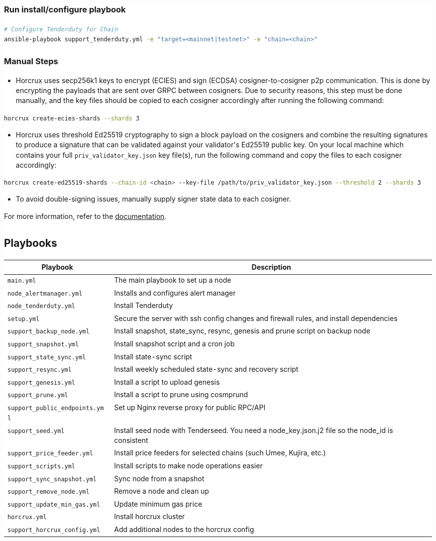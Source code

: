 ### Run install/configure playbook
```bash
# Configure Tenderduty for Chain
ansible-playbook support_tenderduty.yml -e "target=<mainnet|testnet>" -e "chain=<chain>"
```

### Manual Steps
- Horcrux uses secp256k1 keys to encrypt (ECIES) and sign (ECDSA) cosigner-to-cosigner p2p communication. This is done by encrypting the payloads that are sent over GRPC between cosigners. Due to security reasons, this step must be done manually, and the key files should be copied to each cosigner accordingly after running the following command:
```bash
horcrux create-ecies-shards --shards 3
```
- Horcrux uses threshold Ed25519 cryptography to sign a block payload on the cosigners and combine the resulting signatures to produce a signature that can be validated against your validator's Ed25519 public key. On your local machine which contains your full `priv_validator_key.json` key file(s), run the following command and copy the files to each cosigner accordingly:
```bash
horcrux create-ed25519-shards --chain-id <chain> --key-file /path/to/priv_validator_key.json --threshold 2 --shards 3
```
- To avoid double-signing issues, manually supply signer state data to each cosigner.

For more information, refer to the [documentation](https://github.com/strangelove-ventures/horcrux/blob/main/docs/migrating.md).


## Playbooks

| Playbook                       | Description                                                                                      |
| ------------------------------ | ------------------------------------------------------------------------------------------------ |
| `main.yml`| The main playbook to set up a node |
| `node_alertmanager.yml` | Installs and configures alert manager |
| `node_tenderduty.yml` | Install Tenderduty |
| `setup.yml`| Secure the server with ssh config changes and firewall rules, and install dependencies |
| `support_backup_node.yml` | Install snapshot, state_sync, resync, genesis and prune script on backup node |
| `support_snapshot.yml` | Install snapshot script and a cron job |
| `support_state_sync.yml` | Install state-sync script |
| `support_resync.yml` | Install weekly scheduled state-sync and recovery script |
| `support_genesis.yml` | Install a script to upload genesis |
| `support_prune.yml` | Install a script to prune using cosmprund |
| `support_public_endpoints.yml` | Set up Nginx reverse proxy for public RPC/API |
| `support_seed.yml` | Install seed node with Tenderseed. You need a node_key.json.j2 file so the node_id is consistent |
| `support_price_feeder.yml` | Install price feeders for selected chains (such Umee, Kujira, etc.) |
| `support_scripts.yml` | Install scripts to make node operations easier |
| `support_sync_snapshot.yml` | Sync node from a snapshot |
| `support_remove_node.yml` | Remove a node and clean up |
| `support_update_min_gas.yml` | Update minimum gas price |
| `horcrux.yml` | Install horcrux cluster |
| `support_horcrux_config.yml` | Add additional nodes to the horcrux config |